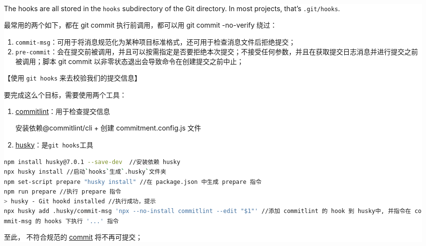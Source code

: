 The hooks are all stored in the `hooks` subdirectory of the Git directory. In most projects, that’s `.git/hooks`. 

最常用的两个如下，都在 git commit 执行前调用，都可以用 git commit -no-verify 绕过：

1. `commit-msg`：可用于将消息规范化为某种项目标准格式，还可用于检查消息文件后拒绝提交；
2. `pre-commit`：会在提交前被调用，并且可以按需指定是否要拒绝本次提交；不接受任何参数，并且在获取提交日志消息并进行提交之前被调用；脚本 git commit 以非零状态退出会导致命令在创建提交之前中止；

【使用 `git hooks` 来去校验我们的提交信息】

要完成这么个目标，需要使用两个工具：

1. [commitlint](https://link.zhihu.com/?target=https%3A//github.com/conventional-changelog/commitlint)：用于检查提交信息

   安装依赖@commitlint/cli + 创建 commitment.config.js 文件

2. [husky](https://link.zhihu.com/?target=https%3A//github.com/typicode/husky)：是`git hooks`工具

```bash
npm install husky@7.0.1 --save-dev  //安装依赖 husky
npx husky install //启动`hooks`生成`.husky`文件夹
npm set-script prepare "husky install" //在 package.json 中生成 prepare 指令
npm run prepare //执行 prepare 指令
> husky - Git hookd installed //执行成功，提示
npx husky add .husky/commit-msg 'npx --no-install commitlint --edit "$1"' //添加 commitlint 的 hook 到 husky中, 并指令在 commit-msg 的 hooks 下执行 '...' 指令
```

至此， 不符合规范的 [commit](https://so.csdn.net/so/search?q=commit&spm=1001.2101.3001.7020) 将不再可提交；
